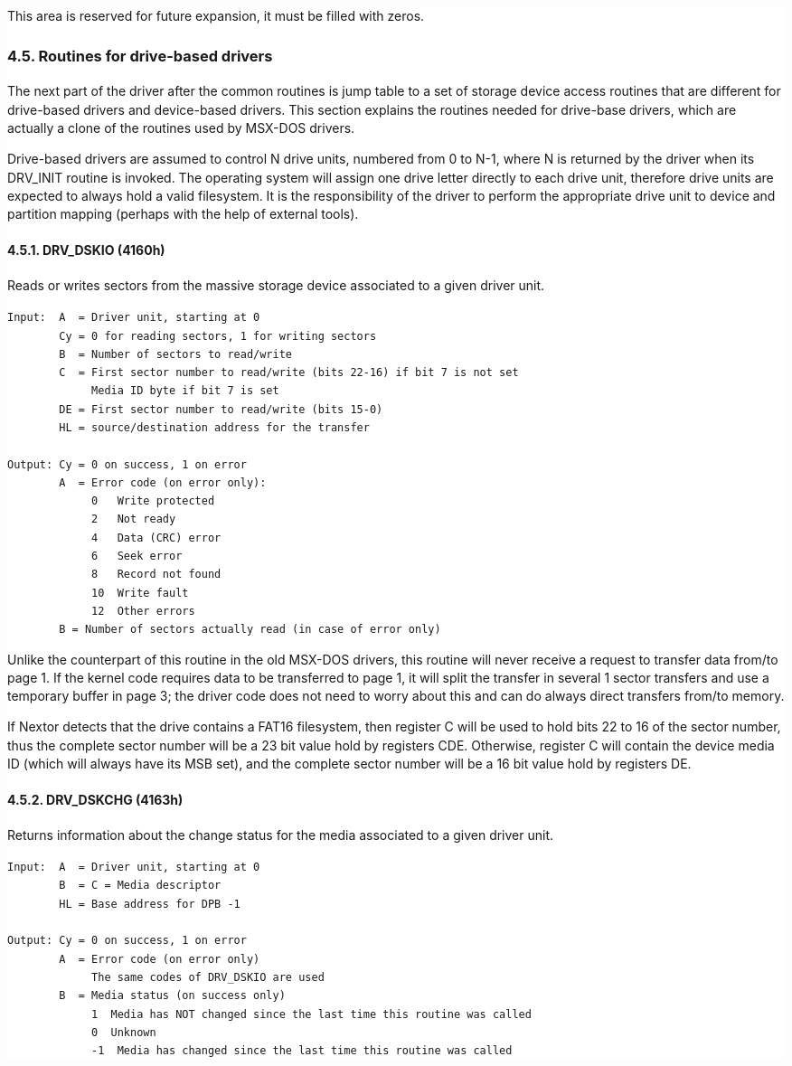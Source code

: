 This area is reserved for future expansion, it must be filled with zeros.

### 4.5. Routines for drive-based drivers

The next part of the driver after the common routines is jump table to a set of storage device access routines that are different for drive-based drivers and device-based drivers. This section explains the routines needed for drive-base drivers, which are actually a clone of the routines used by MSX-DOS drivers.

Drive-based drivers are assumed to control N drive units, numbered from 0 to N-1, where N is returned by the driver when its DRV_INIT routine is invoked. The operating system will assign one drive letter directly to each drive unit, therefore drive units are expected to always hold a valid filesystem. It is the responsibility of the driver to perform the appropriate drive unit to device and partition mapping (perhaps with the help of external tools). 

#### 4.5.1. DRV_DSKIO (4160h)

Reads or writes sectors from the massive storage device associated to a given driver unit.

```
Input:  A  = Driver unit, starting at 0
        Cy = 0 for reading sectors, 1 for writing sectors
        B  = Number of sectors to read/write
        C  = First sector number to read/write (bits 22-16) if bit 7 is not set
             Media ID byte if bit 7 is set
        DE = First sector number to read/write (bits 15-0)
        HL = source/destination address for the transfer

Output: Cy = 0 on success, 1 on error
        A  = Error code (on error only):
             0   Write protected
             2   Not ready
             4   Data (CRC) error
             6   Seek error
             8   Record not found
             10  Write fault
             12  Other errors
        B = Number of sectors actually read (in case of error only)
```

Unlike the counterpart of this routine in the old MSX-DOS drivers, this routine will never receive a request to transfer data from/to page 1. If the kernel code requires data to be transferred to page 1, it will split the transfer in several 1 sector transfers and use a temporary buffer in page 3; the driver code does not need to worry about this and can do always direct transfers from/to memory.

If Nextor detects that the drive contains a FAT16 filesystem, then register C will be used to hold bits 22 to 16 of the sector number, thus the complete sector number will be a 23 bit value hold by registers CDE. Otherwise, register C will contain the device media ID (which will always have its MSB set), and the complete sector number will be a 16 bit value hold by registers DE.

#### 4.5.2. DRV_DSKCHG (4163h)

Returns information about the change status for the media associated to a given driver unit.

```
Input:  A  = Driver unit, starting at 0
        B  = C = Media descriptor
        HL = Base address for DPB -1

Output: Cy = 0 on success, 1 on error
        A  = Error code (on error only)
             The same codes of DRV_DSKIO are used
        B  = Media status (on success only)
             1  Media has NOT changed since the last time this routine was called
             0  Unknown
             -1  Media has changed since the last time this routine was called
```
